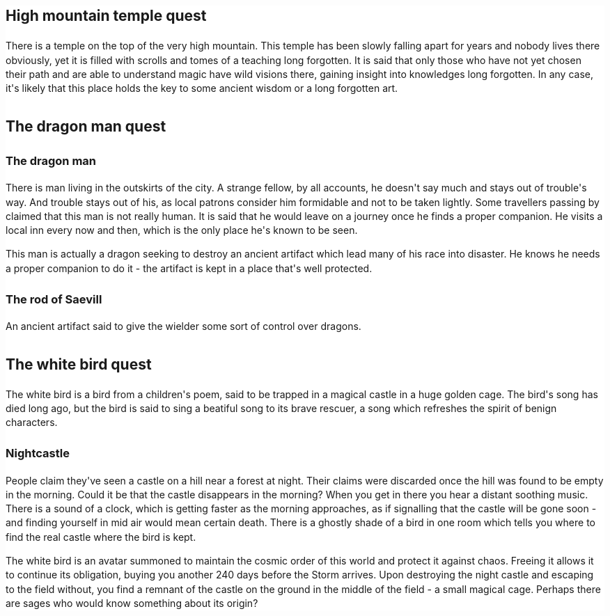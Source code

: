 

## High mountain temple quest

There is a temple on the top of the very high mountain. This temple has been slowly falling apart for years and nobody lives there obviously, yet it is filled with scrolls and tomes of a teaching long forgotten. It is said that only those who have not yet chosen their path and are able to understand magic have wild visions there, gaining insight into knowledges long forgotten.
In any case, it's likely that this place holds the key to some ancient wisdom or a long forgotten art.



## The dragon man quest

### The dragon man
There is man living in the outskirts of the city. A strange fellow, by all accounts, he doesn't say much and stays out of trouble's way. And trouble stays out of his, as local patrons consider him formidable and not to be taken lightly. Some travellers passing by claimed that this man is not really human.
It is said that he would leave on a journey once he finds a proper companion. He visits a local inn every now and then, which is the only place he's known to be seen.

This man is actually a dragon seeking to destroy an ancient artifact which lead many of his race into disaster. He knows he needs a proper companion to do it - the artifact is kept in a place that's well protected.

### The rod of Saevill
An ancient artifact said to give the wielder some sort of control over dragons.



## The white bird quest

The white bird is a bird from a children's poem, said to be trapped in a magical castle in a huge golden cage. The bird's song has died long ago, but the bird is said to sing a beatiful song to its brave rescuer, a song which refreshes the spirit of benign characters.


### Nightcastle
People claim they've seen a castle on a hill near a forest at night. Their claims were discarded once the hill was found to be empty in the morning. Could it be that the castle disappears in the morning?
When you get in there you hear a distant soothing music. There is a sound of a clock, which is getting faster as the morning approaches, as if signalling that the castle will be gone soon - and finding yourself in mid air would mean certain death.
There is a ghostly shade of a bird in one room which tells you where to find the real castle where the bird is kept.


The white bird is an avatar summoned to maintain the cosmic order of this world and protect it against chaos.
Freeing it allows it to continue its obligation, buying you another 240 days before the Storm arrives.
Upon destroying the night castle and escaping to the field without, you find a remnant of the castle on the ground in the middle of the field - a small magical cage. Perhaps there are sages who would know something about its origin?
